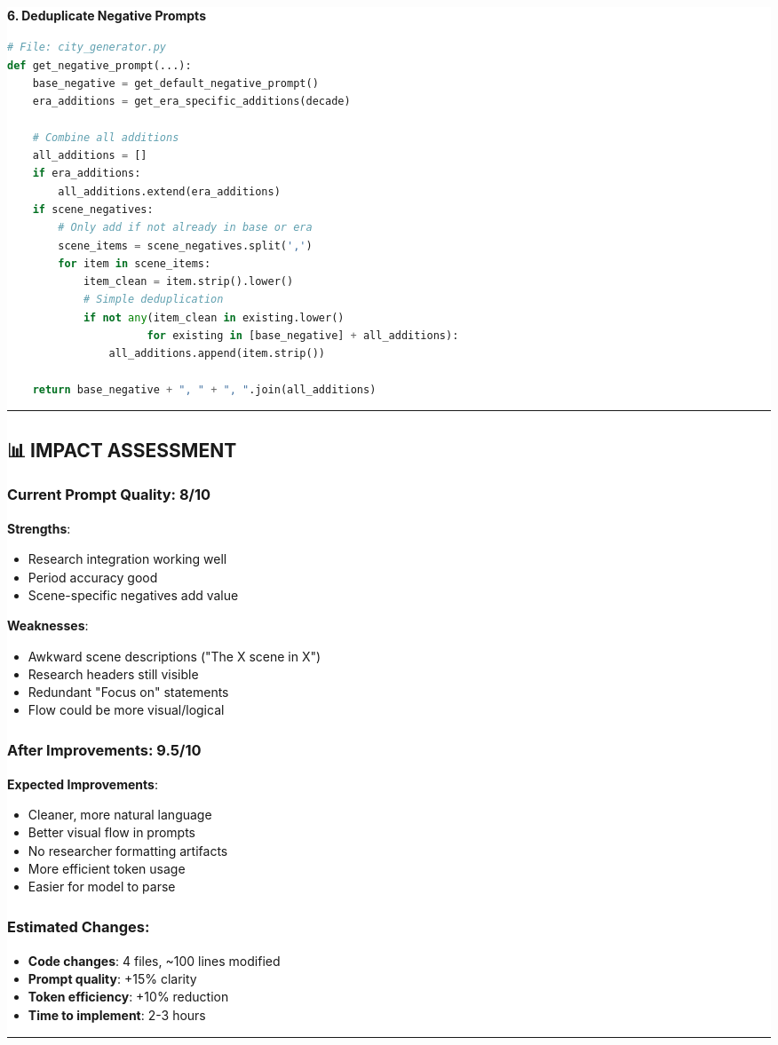 
**6. Deduplicate Negative Prompts**
```python
# File: city_generator.py
def get_negative_prompt(...):
    base_negative = get_default_negative_prompt()
    era_additions = get_era_specific_additions(decade)
    
    # Combine all additions
    all_additions = []
    if era_additions:
        all_additions.extend(era_additions)
    if scene_negatives:
        # Only add if not already in base or era
        scene_items = scene_negatives.split(',')
        for item in scene_items:
            item_clean = item.strip().lower()
            # Simple deduplication
            if not any(item_clean in existing.lower() 
                      for existing in [base_negative] + all_additions):
                all_additions.append(item.strip())
    
    return base_negative + ", " + ", ".join(all_additions)
```

---

## 📊 IMPACT ASSESSMENT

### Current Prompt Quality: 8/10
**Strengths**:
- Research integration working well
- Period accuracy good
- Scene-specific negatives add value

**Weaknesses**:
- Awkward scene descriptions ("The X scene in X")
- Research headers still visible
- Redundant "Focus on" statements
- Flow could be more visual/logical

### After Improvements: 9.5/10
**Expected Improvements**:
- Cleaner, more natural language
- Better visual flow in prompts
- No researcher formatting artifacts
- More efficient token usage
- Easier for model to parse

### Estimated Changes:
- **Code changes**: 4 files, ~100 lines modified
- **Prompt quality**: +15% clarity
- **Token efficiency**: +10% reduction
- **Time to implement**: 2-3 hours

---